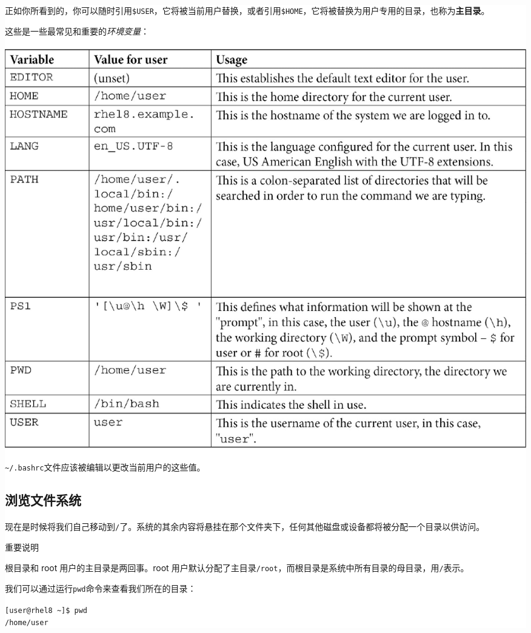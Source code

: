 正如你所看到的，你可以随时引用`$USER`，它将被当前用户替换，或者引用`$HOME`，它将被替换为用户专用的目录，也称为**主目录**。

这些是一些最常见和重要的*环境变量*：

![](img/B16799_03_Table_01.jpg)

`~/.bashrc`文件应该被编辑以更改当前用户的这些值。

## 浏览文件系统

现在是时候将我们自己移动到`/`了。系统的其余内容将悬挂在那个文件夹下，任何其他磁盘或设备都将被分配一个目录以供访问。

重要说明

根目录和 root 用户的主目录是两回事。root 用户默认分配了主目录`/root`，而根目录是系统中所有目录的母目录，用`/`表示。

我们可以通过运行`pwd`命令来查看我们所在的目录：

```
[user@rhel8 ~]$ pwd
/home/user
```
